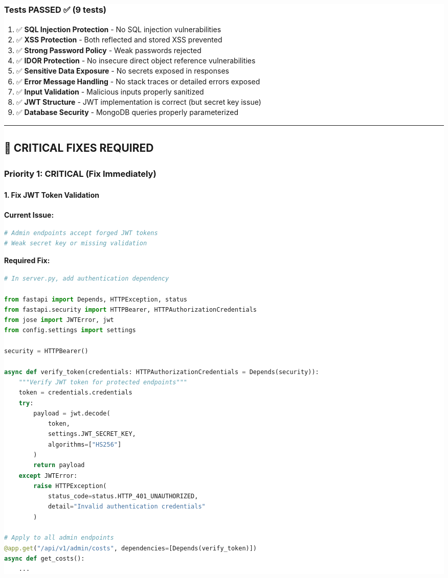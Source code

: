 ### Tests PASSED ✅ (9 tests)

1. ✅ **SQL Injection Protection** - No SQL injection vulnerabilities
2. ✅ **XSS Protection** - Both reflected and stored XSS prevented
3. ✅ **Strong Password Policy** - Weak passwords rejected
4. ✅ **IDOR Protection** - No insecure direct object reference vulnerabilities
5. ✅ **Sensitive Data Exposure** - No secrets exposed in responses
6. ✅ **Error Message Handling** - No stack traces or detailed errors exposed
7. ✅ **Input Validation** - Malicious inputs properly sanitized
8. ✅ **JWT Structure** - JWT implementation is correct (but secret key issue)
9. ✅ **Database Security** - MongoDB queries properly parameterized

---

## 🔧 CRITICAL FIXES REQUIRED

### Priority 1: CRITICAL (Fix Immediately)

#### 1. Fix JWT Token Validation

**Current Issue:**
```python
# Admin endpoints accept forged JWT tokens
# Weak secret key or missing validation
```

**Required Fix:**
```python
# In server.py, add authentication dependency

from fastapi import Depends, HTTPException, status
from fastapi.security import HTTPBearer, HTTPAuthorizationCredentials
from jose import JWTError, jwt
from config.settings import settings

security = HTTPBearer()

async def verify_token(credentials: HTTPAuthorizationCredentials = Depends(security)):
    """Verify JWT token for protected endpoints"""
    token = credentials.credentials
    try:
        payload = jwt.decode(
            token, 
            settings.JWT_SECRET_KEY,
            algorithms=["HS256"]
        )
        return payload
    except JWTError:
        raise HTTPException(
            status_code=status.HTTP_401_UNAUTHORIZED,
            detail="Invalid authentication credentials"
        )

# Apply to all admin endpoints
@app.get("/api/v1/admin/costs", dependencies=[Depends(verify_token)])
async def get_costs():
    ...
```
